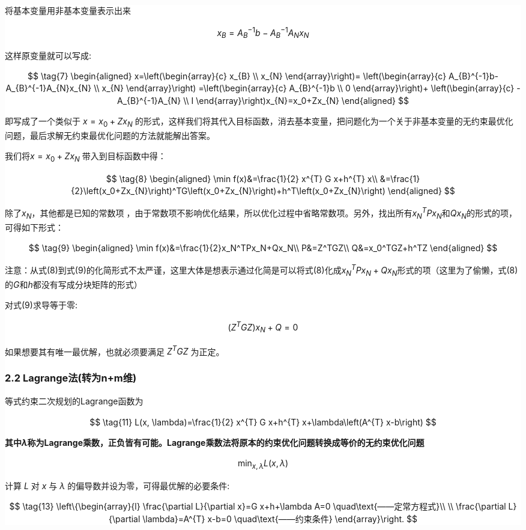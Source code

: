 将基本变量用非基本变量表示出来

$$
\tag{6} x_{B}=A_{B}^{-1}b-A_{B}^{-1}A_{N}x_{N}
$$

这样原变量就可以写成:

$$
\tag{7} \begin{aligned} x=\left(\begin{array}{c} x_{B} \\ x_{N} \end{array}\right)= \left(\begin{array}{c} A_{B}^{-1}b-A_{B}^{-1}A_{N}x_{N} \\ x_{N} \end{array}\right) =\left(\begin{array}{c} A_{B}^{-1}b \\ 0 \end{array}\right)+ \left(\begin{array}{c} -A_{B}^{-1}A_{N} \\ I \end{array}\right)x_{N}=x_0+Zx_{N} \end{aligned}
$$

即写成了一个类似于 $x=x_0+Zx_{N}$ 的形式，这样我们将其代入目标函数，消去基本变量，把问题化为一个关于非基本变量的无约束最优化问题，最后求解无约束最优化问题的方法就能解出答案。

我们将$x=x_0+Zx_{N}$ 带入到目标函数中得：

$$
\tag{8} \begin{aligned} \min f(x)&=\frac{1}{2} x^{T} G x+h^{T} x\\ &=\frac{1}{2}\left(x_0+Zx_{N}\right)^TG\left(x_0+Zx_{N}\right)+h^T\left(x_0+Zx_{N}\right) \end{aligned}
$$

除了$x_N$，其他都是已知的常数项 ，由于常数项不影响优化结果，所以优化过程中省略常数项。另外，找出所有$x_N^TPx_N$和$Qx_N$的形式的项，可得如下形式：

$$
\tag{9} \begin{aligned} \min f(x)&=\frac{1}{2}x_N^TPx_N+Qx_N\\ P&=Z^TGZ\\ Q&=x_0^TGZ+h^TZ \end{aligned}
$$

注意：从式(8)到式(9)的化简形式不太严谨，这里大体是想表示通过化简是可以将式(8)化成$x_N^TPx_N+Qx_N$形式的项（这里为了偷懒，式(8)的$G$和$h$都没有写成分块矩阵的形式）

对式(9)求导等于零:

$$
\tag{10} \left(Z^TGZ\right)x_N+Q=0
$$

如果想要其有唯一最优解，也就必须要满足 $Z^TGZ$ 为正定。

### 2.2 Lagrange法(转为n+m维)

等式约束二次规划的Lagrange函数为

$$
\tag{11} L(x, \lambda)=\frac{1}{2} x^{T} G x+h^{T} x+\lambda\left(A^{T} x-b\right)
$$

**其中$\lambda$称为Lagrange乘数，正负皆有可能。Lagrange乘数法将原本的约束优化问题转换成等价的无约束优化问题**

$$
\tag{12} \min _{x, \lambda} L(x, \lambda)
$$

计算 $L$ 对 $x$ 与 $\lambda$ 的偏导数并设为零，可得最优解的必要条件:

$$
\tag{13} \left\{\begin{array}{l} \frac{\partial L}{\partial x}=G x+h+\lambda A=0 \quad\text{——定常方程式}\\ \\ \frac{\partial L}{\partial \lambda}=A^{T} x-b=0 \quad\text{——约束条件} \end{array}\right.
$$

